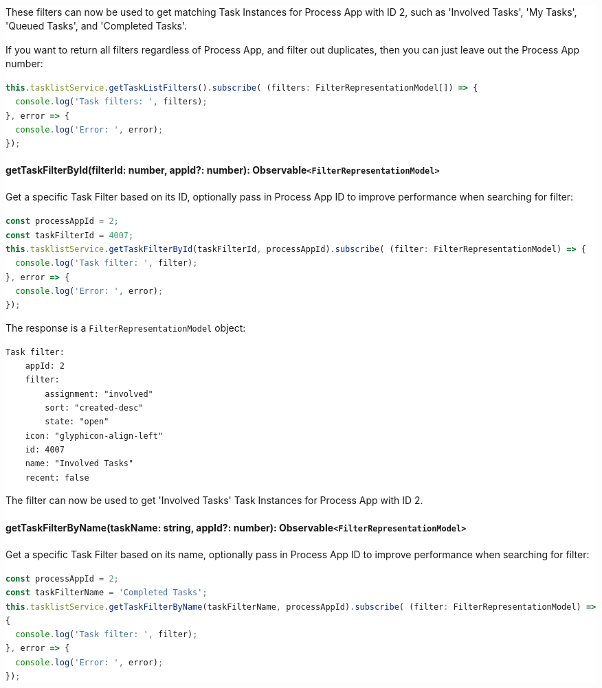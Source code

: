 These filters can now be used to get matching Task Instances for Process App with ID 2, 
such as 'Involved Tasks', 'My Tasks', 'Queued Tasks', and 'Completed Tasks'.

If you want to return all filters regardless of Process App, and filter out duplicates, 
then you can just leave out the Process App number:

```ts
this.tasklistService.getTaskListFilters().subscribe( (filters: FilterRepresentationModel[]) => {
  console.log('Task filters: ', filters);
}, error => {
  console.log('Error: ', error);
});
```

#### getTaskFilterById(filterId: number, appId?: number): Observable`<FilterRepresentationModel>` 
Get a specific Task Filter based on its ID, optionally pass in Process App ID to improve performance
when searching for filter: 

```ts
const processAppId = 2;
const taskFilterId = 4007;
this.tasklistService.getTaskFilterById(taskFilterId, processAppId).subscribe( (filter: FilterRepresentationModel) => {
  console.log('Task filter: ', filter);
}, error => {
  console.log('Error: ', error);
});
```

The response is a `FilterRepresentationModel` object:

```
Task filter:
    appId: 2
    filter: 
        assignment: "involved"
        sort: "created-desc"
        state: "open"
    icon: "glyphicon-align-left"
    id: 4007
    name: "Involved Tasks"
    recent: false
```

The filter can now be used to get 'Involved Tasks' Task Instances for Process App with ID 2.

#### getTaskFilterByName(taskName: string, appId?: number): Observable`<FilterRepresentationModel>` 
Get a specific Task Filter based on its name, optionally pass in Process App ID to improve performance
when searching for filter: 

```ts
const processAppId = 2;
const taskFilterName = 'Completed Tasks';
this.tasklistService.getTaskFilterByName(taskFilterName, processAppId).subscribe( (filter: FilterRepresentationModel) => {
  console.log('Task filter: ', filter);
}, error => {
  console.log('Error: ', error);
});
```
